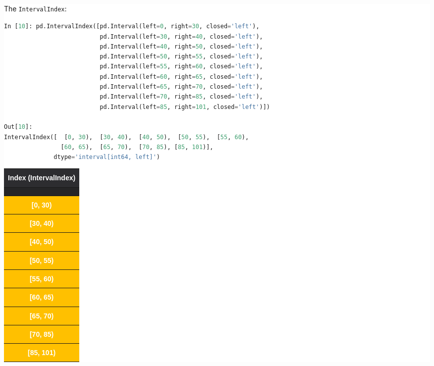 The `IntervalIndex`:

```python
In [10]: pd.IntervalIndex([pd.Interval(left=0, right=30, closed='left'),
                           pd.Interval(left=30, right=40, closed='left'),
                           pd.Interval(left=40, right=50, closed='left'),
                           pd.Interval(left=50, right=55, closed='left'),
                           pd.Interval(left=55, right=60, closed='left'),
                           pd.Interval(left=60, right=65, closed='left'),
                           pd.Interval(left=65, right=70, closed='left'),
                           pd.Interval(left=70, right=85, closed='left'),
                           pd.Interval(left=85, right=101, closed='left')])

Out[10]: 
IntervalIndex([  [0, 30),  [30, 40),  [40, 50),  [50, 55),  [55, 60),
                [60, 65),  [65, 70),  [70, 85), [85, 101)],
              dtype='interval[int64, left]')
```

<table style="width: 20%; border-collapse: collapse; font-family: sans-serif;">
  <tr>
    <th colspan="1" style="text-align:center; padding: 8px; background-color: #2d2d30; color: #ffffff;">Index (IntervalIndex)</th>
  </tr>
  <tr>
    <th style="padding: 8px; background-color: #252526; color: #ffffff;"></th>     
  </tr>
  <tr>
    <th style="padding: 8px; background-color: #ffc000; color: #ffffff;">[0, 30)</th>
  </tr>
  <tr>
    <th style="padding: 8px; background-color: #ffc000; color: #ffffff;">[30, 40)</th>
  </tr>
  <tr>
    <th style="padding: 8px; background-color: #ffc000; color: #ffffff;">[40, 50)</th>
  </tr> 
  <tr>
    <th style="padding: 8px; background-color: #ffc000; color: #ffffff;">[50, 55)</th>
  </tr>     
  <tr>
    <th style="padding: 8px; background-color: #ffc000; color: #ffffff;">[55, 60)</th>
  </tr>
  <tr>
    <th style="padding: 8px; background-color: #ffc000; color: #ffffff;">[60, 65)</th>
  </tr>    
  <tr>
    <th style="padding: 8px; background-color: #ffc000; color: #ffffff;">[65, 70)</th>
  </tr>    
  <tr>
    <th style="padding: 8px; background-color: #ffc000; color: #ffffff;">[70, 85)</th>
  </tr> 
  <tr>
    <th style="padding: 8px; background-color: #ffc000; color: #ffffff;">[85, 101)</th>
  </tr>               
</table>
